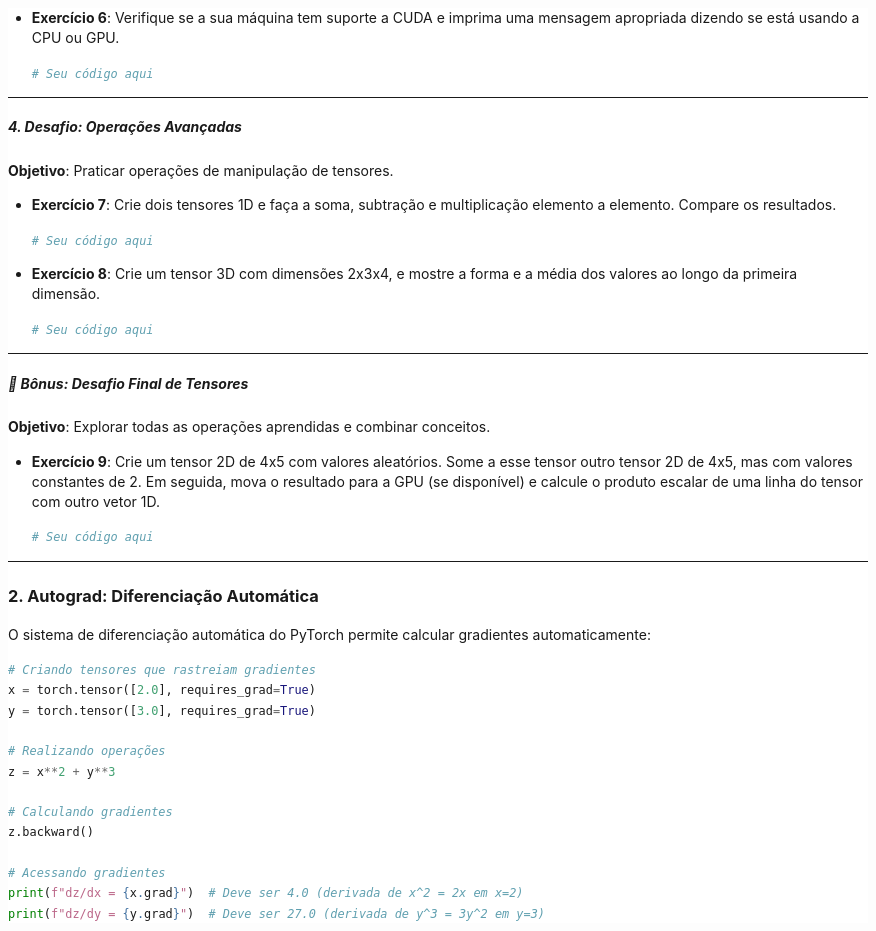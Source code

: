 - **Exercício 6**: Verifique se a sua máquina tem suporte a CUDA e imprima uma mensagem apropriada dizendo se está usando a CPU ou GPU.

  ```python
  # Seu código aqui
  ```

---

##### 4. Desafio: Operações Avançadas

**Objetivo**: Praticar operações de manipulação de tensores.

- **Exercício 7**: Crie dois tensores 1D e faça a soma, subtração e multiplicação elemento a elemento. Compare os resultados.

  ```python
  # Seu código aqui
  ```

- **Exercício 8**: Crie um tensor 3D com dimensões 2x3x4, e mostre a forma e a média dos valores ao longo da primeira dimensão.

  ```python
  # Seu código aqui
  ```

---

##### 🏁 **Bônus**: Desafio Final de Tensores

**Objetivo**: Explorar todas as operações aprendidas e combinar conceitos.

- **Exercício 9**: Crie um tensor 2D de 4x5 com valores aleatórios. Some a esse tensor outro tensor 2D de 4x5, mas com valores constantes de 2. Em seguida, mova o resultado para a GPU (se disponível) e calcule o produto escalar de uma linha do tensor com outro vetor 1D.

  ```python
  # Seu código aqui
  ```

---

### 2. Autograd: Diferenciação Automática

O sistema de diferenciação automática do PyTorch permite calcular gradientes automaticamente:

```python
# Criando tensores que rastreiam gradientes
x = torch.tensor([2.0], requires_grad=True)
y = torch.tensor([3.0], requires_grad=True)

# Realizando operações
z = x**2 + y**3

# Calculando gradientes
z.backward()

# Acessando gradientes
print(f"dz/dx = {x.grad}")  # Deve ser 4.0 (derivada de x^2 = 2x em x=2)
print(f"dz/dy = {y.grad}")  # Deve ser 27.0 (derivada de y^3 = 3y^2 em y=3)
```
